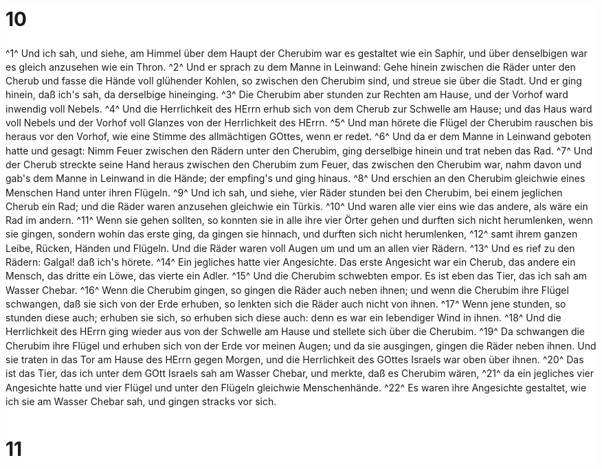 # 10
^1^ Und ich sah, und siehe, am Himmel über dem Haupt der Cherubim war es gestaltet wie ein Saphir, und über denselbigen war es gleich anzusehen wie ein Thron. ^2^ Und er sprach zu dem Manne in Leinwand: Gehe hinein zwischen die Räder unter den Cherub und fasse die Hände voll glühender Kohlen, so zwischen den Cherubim sind, und streue sie über die Stadt. Und er ging hinein, daß ich's sah, da derselbige hineinging. ^3^ Die Cherubim aber stunden zur Rechten am Hause, und der Vorhof ward inwendig voll Nebels. ^4^ Und die Herrlichkeit des HErrn erhub sich von dem Cherub zur Schwelle am Hause; und das Haus ward voll Nebels und der Vorhof voll Glanzes von der Herrlichkeit des HErrn. ^5^ Und man hörete die Flügel der Cherubim rauschen bis heraus vor den Vorhof, wie eine Stimme des allmächtigen GOttes, wenn er redet. ^6^ Und da er dem Manne in Leinwand geboten hatte und gesagt: Nimm Feuer zwischen den Rädern unter den Cherubim, ging derselbige hinein und trat neben das Rad. ^7^ Und der Cherub streckte seine Hand heraus zwischen den Cherubim zum Feuer, das zwischen den Cherubim war, nahm davon und gab's dem Manne in Leinwand in die Hände; der empfing's und ging hinaus. ^8^ Und erschien an den Cherubim gleichwie eines Menschen Hand unter ihren Flügeln. ^9^ Und ich sah, und siehe, vier Räder stunden bei den Cherubim, bei einem jeglichen Cherub ein Rad; und die Räder waren anzusehen gleichwie ein Türkis. ^10^ Und waren alle vier eins wie das andere, als wäre ein Rad im andern. ^11^ Wenn sie gehen sollten, so konnten sie in alle ihre vier Örter gehen und durften sich nicht herumlenken, wenn sie gingen, sondern wohin das erste ging, da gingen sie hinnach, und durften sich nicht herumlenken, ^12^ samt ihrem ganzen Leibe, Rücken, Händen und Flügeln. Und die Räder waren voll Augen um und um an allen vier Rädern. ^13^ Und es rief zu den Rädern: Galgal! daß ich's hörete. ^14^ Ein jegliches hatte vier Angesichte. Das erste Angesicht war ein Cherub, das andere ein Mensch, das dritte ein Löwe, das vierte ein Adler. ^15^ Und die Cherubim schwebten empor. Es ist eben das Tier, das ich sah am Wasser Chebar. ^16^ Wenn die Cherubim gingen, so gingen die Räder auch neben ihnen; und wenn die Cherubim ihre Flügel schwangen, daß sie sich von der Erde erhuben, so lenkten sich die Räder auch nicht von ihnen. ^17^ Wenn jene stunden, so stunden diese auch; erhuben sie sich, so erhuben sich diese auch: denn es war ein lebendiger Wind in ihnen. ^18^ Und die Herrlichkeit des HErrn ging wieder aus von der Schwelle am Hause und stellete sich über die Cherubim. ^19^ Da schwangen die Cherubim ihre Flügel und erhuben sich von der Erde vor meinen Augen; und da sie ausgingen, gingen die Räder neben ihnen. Und sie traten in das Tor am Hause des HErrn gegen Morgen, und die Herrlichkeit des GOttes Israels war oben über ihnen. ^20^ Das ist das Tier, das ich unter dem GOtt Israels sah am Wasser Chebar, und merkte, daß es Cherubim wären, ^21^ da ein jegliches vier Angesichte hatte und vier Flügel und unter den Flügeln gleichwie Menschenhände. ^22^ Es waren ihre Angesichte gestaltet, wie ich sie am Wasser Chebar sah, und gingen stracks vor sich.

# 11